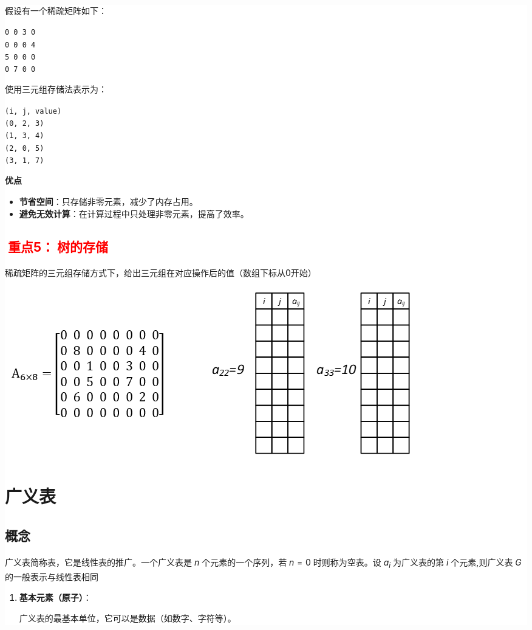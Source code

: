 假设有一个稀疏矩阵如下：

```
0 0 3 0
0 0 0 4
5 0 0 0
0 7 0 0
```

使用三元组存储法表示为：

```
(i, j, value)
(0, 2, 3)
(1, 3, 4)
(2, 0, 5)
(3, 1, 7)
```

**优点**

- **节省空间**：只存储非零元素，减少了内存占用。
- **避免无效计算**：在计算过程中只处理非零元素，提高了效率。

## <font color = red> 重点5： 树的存储</font>

稀疏矩阵的三元组存储方式下，给出三元组在对应操作后的值（数组下标从0开始）

![](./assests_031/shuzu.png)

# 广义表

## 概念

广义表简称表，它是线性表的推广。一个广义表是 $n$ 个元素的一个序列，若 $n=0$ 时则称为空表。设 $a_i$ 为广义表的第  $i$ 个元素,则广义表 $G$ 的一般表示与线性表相同

1. **基本元素（原子）**：

   广义表的最基本单位，它可以是数据（如数字、字符等）。

